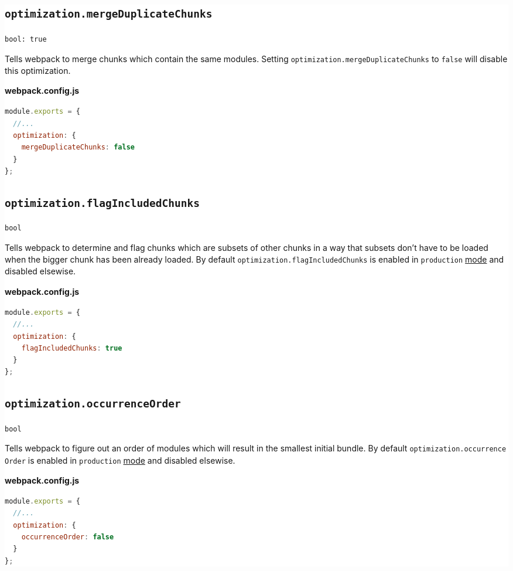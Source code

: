 ## `optimization.mergeDuplicateChunks`

`bool: true`

Tells webpack to merge chunks which contain the same modules. Setting `optimization.mergeDuplicateChunks` to `false` will disable this optimization.

__webpack.config.js__

```js
module.exports = {
  //...
  optimization: {
    mergeDuplicateChunks: false
  }
};
```

## `optimization.flagIncludedChunks`

`bool`

Tells webpack to determine and flag chunks which are subsets of other chunks in a way that subsets don’t have to be loaded when the bigger chunk has been already loaded. By default `optimization.flagIncludedChunks` is enabled in `production` [mode](/concepts/mode/) and disabled elsewise.

__webpack.config.js__

```js
module.exports = {
  //...
  optimization: {
    flagIncludedChunks: true
  }
};
```

## `optimization.occurrenceOrder`

`bool`

Tells webpack to figure out an order of modules which will result in the smallest initial bundle. By default `optimization.occurrenceOrder` is enabled in `production` [mode](/concepts/mode/) and disabled elsewise. 

__webpack.config.js__

```js
module.exports = {
  //...
  optimization: {
    occurrenceOrder: false
  }
};
```
